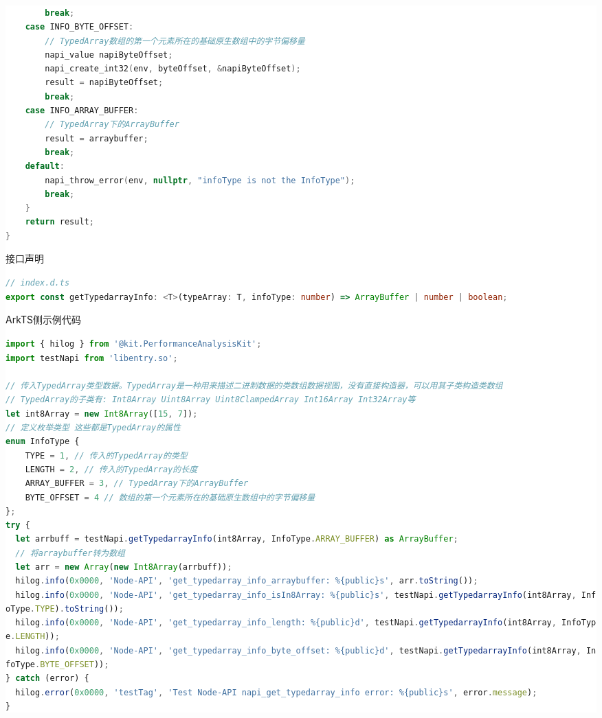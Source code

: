 ```cpp
        break;
    case INFO_BYTE_OFFSET:
        // TypedArray数组的第一个元素所在的基础原生数组中的字节偏移量
        napi_value napiByteOffset;
        napi_create_int32(env, byteOffset, &napiByteOffset);
        result = napiByteOffset;
        break;
    case INFO_ARRAY_BUFFER:
        // TypedArray下的ArrayBuffer
        result = arraybuffer;
        break;
    default:
        napi_throw_error(env, nullptr, "infoType is not the InfoType");
        break;
    }
    return result;
}
```


接口声明

```ts
// index.d.ts
export const getTypedarrayInfo: <T>(typeArray: T, infoType: number) => ArrayBuffer | number | boolean;
```


ArkTS侧示例代码

```ts
import { hilog } from '@kit.PerformanceAnalysisKit';
import testNapi from 'libentry.so';

// 传入TypedArray类型数据。TypedArray是一种用来描述二进制数据的类数组数据视图，没有直接构造器，可以用其子类构造类数组
// TypedArray的子类有: Int8Array Uint8Array Uint8ClampedArray Int16Array Int32Array等
let int8Array = new Int8Array([15, 7]);
// 定义枚举类型 这些都是TypedArray的属性
enum InfoType {
    TYPE = 1, // 传入的TypedArray的类型
    LENGTH = 2, // 传入的TypedArray的长度
    ARRAY_BUFFER = 3, // TypedArray下的ArrayBuffer
    BYTE_OFFSET = 4 // 数组的第一个元素所在的基础原生数组中的字节偏移量
};
try {
  let arrbuff = testNapi.getTypedarrayInfo(int8Array, InfoType.ARRAY_BUFFER) as ArrayBuffer;
  // 将arraybuffer转为数组
  let arr = new Array(new Int8Array(arrbuff));
  hilog.info(0x0000, 'Node-API', 'get_typedarray_info_arraybuffer: %{public}s', arr.toString());
  hilog.info(0x0000, 'Node-API', 'get_typedarray_info_isIn8Array: %{public}s', testNapi.getTypedarrayInfo(int8Array, InfoType.TYPE).toString());
  hilog.info(0x0000, 'Node-API', 'get_typedarray_info_length: %{public}d', testNapi.getTypedarrayInfo(int8Array, InfoType.LENGTH));
  hilog.info(0x0000, 'Node-API', 'get_typedarray_info_byte_offset: %{public}d', testNapi.getTypedarrayInfo(int8Array, InfoType.BYTE_OFFSET));
} catch (error) {
  hilog.error(0x0000, 'testTag', 'Test Node-API napi_get_typedarray_info error: %{public}s', error.message);
}
```
